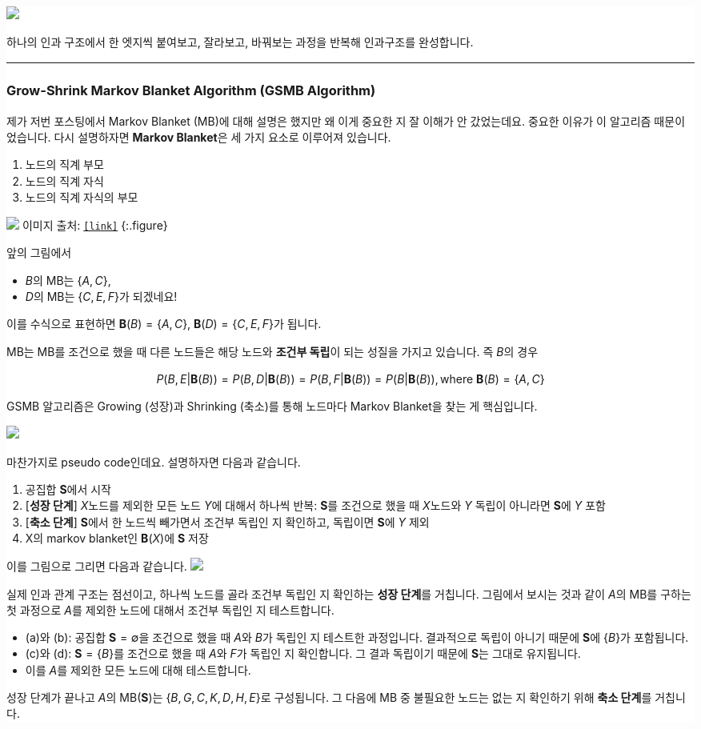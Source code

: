 ![](../../images/gbn-hillclimbing.png)

하나의 인과 구조에서 한 엣지씩 붙여보고, 잘라보고, 바꿔보는 과정을 반복해 인과구조를 완성합니다.

---
### Grow-Shrink Markov Blanket Algorithm (GSMB Algorithm)

제가 저번 포스팅에서 Markov Blanket (MB)에 대해 설명은 했지만 왜 이게 중요한 지 잘 이해가 안 갔었는데요. 중요한 이유가 이 알고리즘 때문이었습니다.
다시 설명하자면 **Markov Blanket**은 세 가지 요소로 이루어져 있습니다.

1. 노드의 직계 부모
2. 노드의 직계 자식
3. 노드의 직계 자식의 부모

![](../../images/causal-dag2.png)
이미지 출처: [`[link]`](https://steemit.com/dag/@cryptodreamers/dag-dag-directed-acyclic-graph)
{:.figure}

앞의 그림에서 
* $B$의 MB는 $\{A, C\}$, 
* $D$의 MB는 $\{C, E, F\}$가 되겠네요! 

이를 수식으로 표현하면 $\mathbf{B}(B) = \{A,C\}$, $\mathbf{B}(D) = \{C,E,F\}$가 됩니다.

MB는 MB를 조건으로 했을 때 다른 노드들은 해당 노드와 **조건부 독립**이 되는 성질을 가지고 있습니다. 즉 $B$의 경우 

$$
P(B, E\vert \mathbf{B}(B)) = P(B, D\vert \mathbf{B}(B))=P(B, F\vert \mathbf{B}(B))=P(B\vert \mathbf{B}(B)),\text{where }\mathbf{B}(B) = \{A,C\}
$$

GSMB 알고리즘은 Growing (성장)과 Shrinking (축소)를 통해 노드마다 Markov Blanket을 찾는 게 핵심입니다.

![](../../images/gbn-gsmarkov.png)

마찬가지로 pseudo code인데요. 설명하자면 다음과 같습니다.
1. 공집합 $\mathbf{S}$에서 시작
2. [**성장 단계**] $X$노드를 제외한 모든 노드 $Y$에 대해서 하나씩 반복: $\mathbf{S}$를 조건으로 했을 때 $X$노드와 $Y$ 독립이 아니라면 $\mathbf{S}$에 $Y$ 포함
3. [**축소 단계**] $\mathbf{S}$에서 한 노드씩 빼가면서 조건부 독립인 지 확인하고, 독립이면 $\mathbf{S}$에 $Y$ 제외
4. X의 markov blanket인 $\mathbf{B}(X)$에 $\mathbf{S}$ 저장


이를 그림으로 그리면 다음과 같습니다. 
![](../../images/gbn-gsmarkov-2.png)

실제 인과 관계 구조는 점선이고, 하나씩 노드를 골라 조건부 독립인 지 확인하는 **성장 단계**를 거칩니다.
그림에서 보시는 것과 같이 $A$의 MB를 구하는 첫 과정으로 $A$를 제외한 노드에 대해서 조건부 독립인 지 테스트합니다. 
* (a)와 (b): 공집합 $\mathbf{S}=\emptyset$을 조건으로 했을 때 $A$와 $B$가 독립인 지 테스트한 과정입니다. 결과적으로 독립이 아니기 때문에 $\mathbf{S}$에 $\{B\}$가 포함됩니다.
* (c)와 (d): $\mathbf{S}=\{B\}$를 조건으로 했을 때 $A$와 $F$가 독립인 지 확인합니다. 그 결과 독립이기 때문에 $\mathbf{S}$는 그대로 유지됩니다.
* 이를 $A$를 제외한 모든 노드에 대해 테스트합니다.

성장 단계가 끝나고 $A$의 MB($\mathbf{S}$)는 $\{B, G, C, K, D, H, E\}$로 구성됩니다.
그 다음에 MB 중 불필요한 노드는 없는 지 확인하기 위해 **축소 단계**를 거칩니다.
